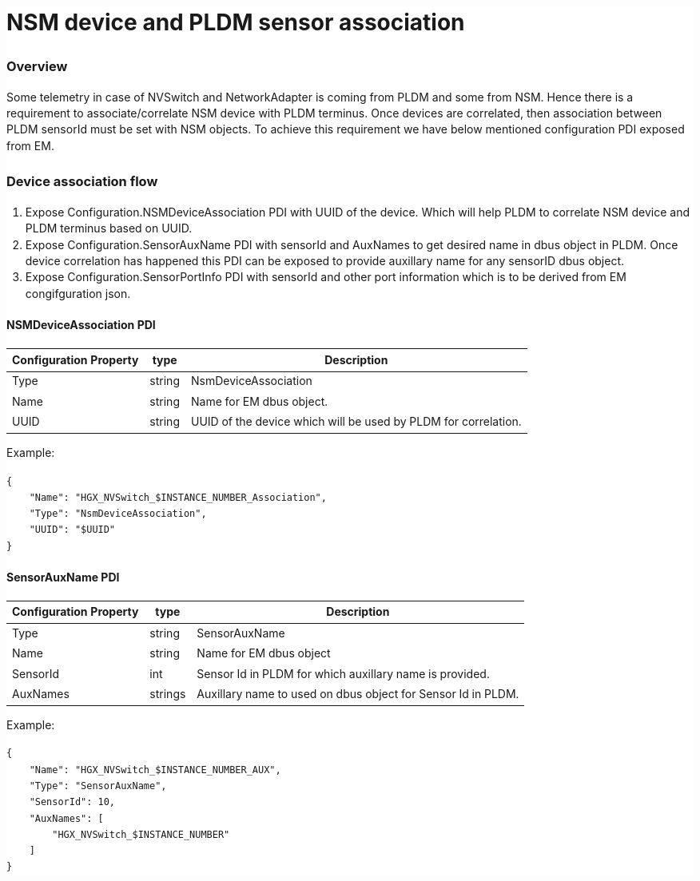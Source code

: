 # NSM device and PLDM sensor association

### Overview
Some telemetry in case of NVSwitch and NetworkAdapter is coming from PLDM and some from NSM. Hence there is a requirement to associate/correlate NSM device with PLDM terminus. Once devices are correlated, then association between PLDM sensorId must be set with NSM objects. To achieve this requirement we have below mentioned configuration PDI exposed from EM.

### Device association flow
1. Expose Configuration.NSMDeviceAssociation PDI with UUID of the device. Which will help PLDM to correlate NSM device and PLDM terminus based on UUID.
2. Expose Configuration.SensorAuxName PDI with sensorId and AuxNames to get desired name in dbus object in PLDM. Once device correlation has happened this PDI can be exposed to provide auxillary name for any sensorID dbus object.
3. Expose Configuration.SensorPortInfo PDI with sensorId and other port information which is to be derived from EM congifguration json.

#### NSMDeviceAssociation PDI
| Configuration Property 	| type   	| Description                                          	            |
|------------------------	|--------	|-----------------------------------------------------------------	|
| Type                   	| string 	| NsmDeviceAssociation                                              |
| Name                   	| string 	| Name for EM dbus object.                                         	|
| UUID                  	| string   	| UUID of the device which will be used by PLDM for correlation.    |

Example:
```
{
    "Name": "HGX_NVSwitch_$INSTANCE_NUMBER_Association",
    "Type": "NsmDeviceAssociation",
    "UUID": "$UUID"
}
```

#### SensorAuxName PDI
| Configuration Property 	| type   	| Description                                          	            |
|------------------------	|--------	|-----------------------------------------------------------------	|
| Type                   	| string 	| SensorAuxName                                                     |
| Name                   	| string 	| Name for EM dbus object                                          	|
| SensorId                 	| int    	| Sensor Id in PLDM for which auxillary name is provided.           |
| AuxNames                 	| strings  	| Auxillary name to used on dbus object for Sensor Id in PLDM.      |

Example:
```
{
    "Name": "HGX_NVSwitch_$INSTANCE_NUMBER_AUX",
    "Type": "SensorAuxName",
    "SensorId": 10,
    "AuxNames": [
        "HGX_NVSwitch_$INSTANCE_NUMBER"
    ]
}
```
